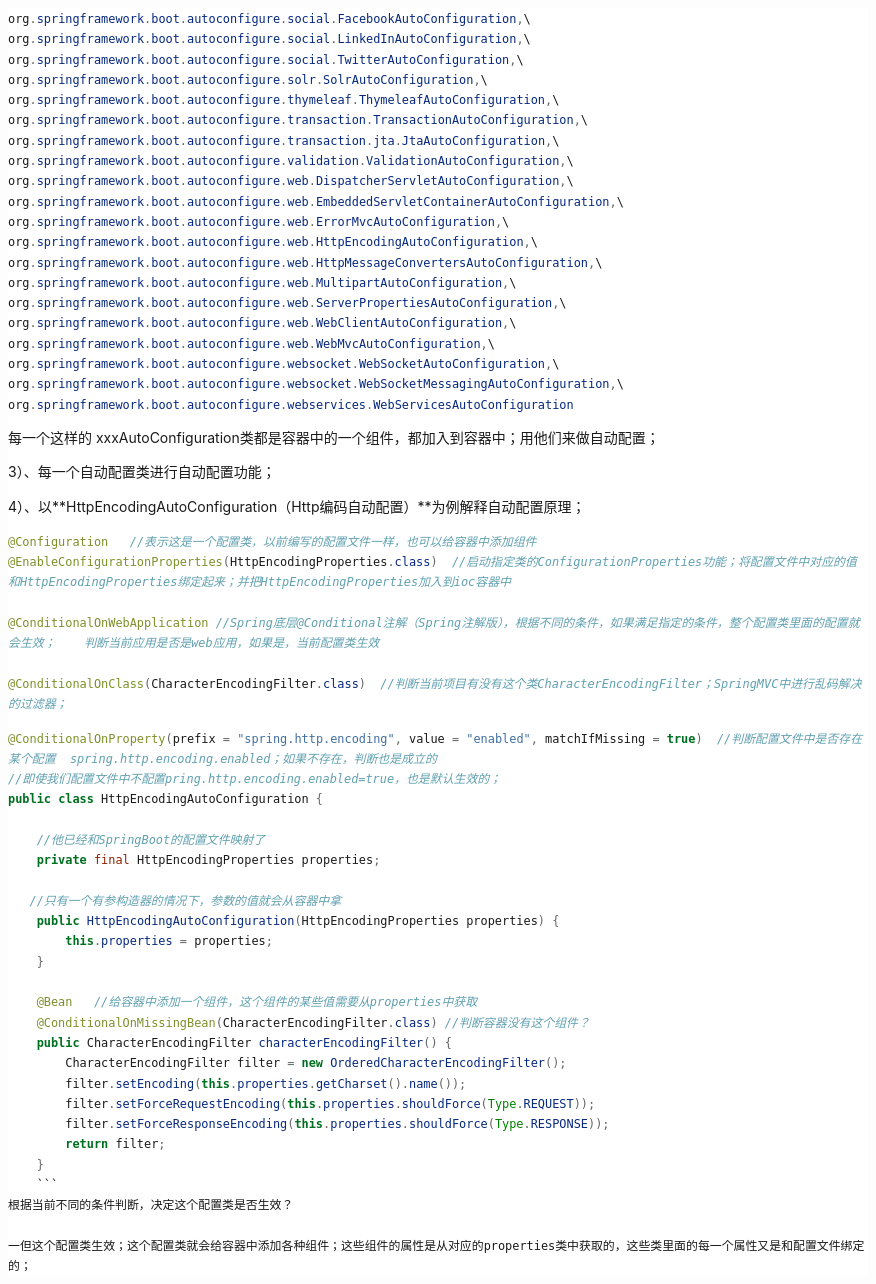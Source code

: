 ```java
org.springframework.boot.autoconfigure.social.FacebookAutoConfiguration,\
org.springframework.boot.autoconfigure.social.LinkedInAutoConfiguration,\
org.springframework.boot.autoconfigure.social.TwitterAutoConfiguration,\
org.springframework.boot.autoconfigure.solr.SolrAutoConfiguration,\
org.springframework.boot.autoconfigure.thymeleaf.ThymeleafAutoConfiguration,\
org.springframework.boot.autoconfigure.transaction.TransactionAutoConfiguration,\
org.springframework.boot.autoconfigure.transaction.jta.JtaAutoConfiguration,\
org.springframework.boot.autoconfigure.validation.ValidationAutoConfiguration,\
org.springframework.boot.autoconfigure.web.DispatcherServletAutoConfiguration,\
org.springframework.boot.autoconfigure.web.EmbeddedServletContainerAutoConfiguration,\
org.springframework.boot.autoconfigure.web.ErrorMvcAutoConfiguration,\
org.springframework.boot.autoconfigure.web.HttpEncodingAutoConfiguration,\
org.springframework.boot.autoconfigure.web.HttpMessageConvertersAutoConfiguration,\
org.springframework.boot.autoconfigure.web.MultipartAutoConfiguration,\
org.springframework.boot.autoconfigure.web.ServerPropertiesAutoConfiguration,\
org.springframework.boot.autoconfigure.web.WebClientAutoConfiguration,\
org.springframework.boot.autoconfigure.web.WebMvcAutoConfiguration,\
org.springframework.boot.autoconfigure.websocket.WebSocketAutoConfiguration,\
org.springframework.boot.autoconfigure.websocket.WebSocketMessagingAutoConfiguration,\
org.springframework.boot.autoconfigure.webservices.WebServicesAutoConfiguration
```

每一个这样的 xxxAutoConfiguration类都是容器中的一个组件，都加入到容器中；用他们来做自动配置；

3）、每一个自动配置类进行自动配置功能；

4）、以**HttpEncodingAutoConfiguration（Http编码自动配置）**为例解释自动配置原理；
```java
@Configuration   //表示这是一个配置类，以前编写的配置文件一样，也可以给容器中添加组件
@EnableConfigurationProperties(HttpEncodingProperties.class)  //启动指定类的ConfigurationProperties功能；将配置文件中对应的值和HttpEncodingProperties绑定起来；并把HttpEncodingProperties加入到ioc容器中

@ConditionalOnWebApplication //Spring底层@Conditional注解（Spring注解版），根据不同的条件，如果满足指定的条件，整个配置类里面的配置就会生效；    判断当前应用是否是web应用，如果是，当前配置类生效

@ConditionalOnClass(CharacterEncodingFilter.class)  //判断当前项目有没有这个类CharacterEncodingFilter；SpringMVC中进行乱码解决的过滤器；
```
```java
@ConditionalOnProperty(prefix = "spring.http.encoding", value = "enabled", matchIfMissing = true)  //判断配置文件中是否存在某个配置  spring.http.encoding.enabled；如果不存在，判断也是成立的
//即使我们配置文件中不配置pring.http.encoding.enabled=true，也是默认生效的；
public class HttpEncodingAutoConfiguration {
  
  	//他已经和SpringBoot的配置文件映射了
  	private final HttpEncodingProperties properties;
  
   //只有一个有参构造器的情况下，参数的值就会从容器中拿
  	public HttpEncodingAutoConfiguration(HttpEncodingProperties properties) {
		this.properties = properties;
	}
  
    @Bean   //给容器中添加一个组件，这个组件的某些值需要从properties中获取
	@ConditionalOnMissingBean(CharacterEncodingFilter.class) //判断容器没有这个组件？
	public CharacterEncodingFilter characterEncodingFilter() {
		CharacterEncodingFilter filter = new OrderedCharacterEncodingFilter();
		filter.setEncoding(this.properties.getCharset().name());
		filter.setForceRequestEncoding(this.properties.shouldForce(Type.REQUEST));
		filter.setForceResponseEncoding(this.properties.shouldForce(Type.RESPONSE));
		return filter;
	}
	```
根据当前不同的条件判断，决定这个配置类是否生效？

一但这个配置类生效；这个配置类就会给容器中添加各种组件；这些组件的属性是从对应的properties类中获取的，这些类里面的每一个属性又是和配置文件绑定的；
```